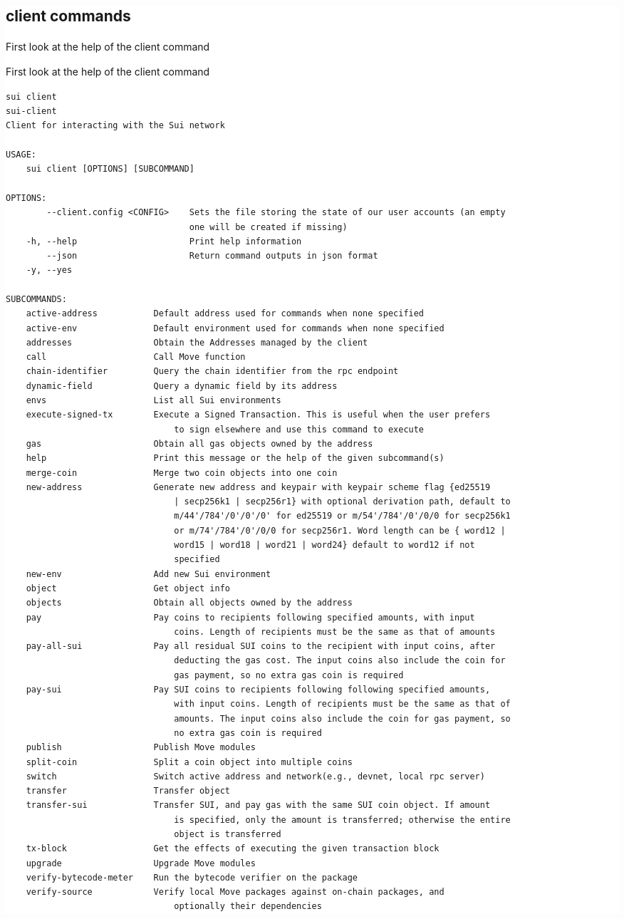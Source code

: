 ## client commands
First look at the help of the client command

First look at the help of the client command

```
sui client
sui-client 
Client for interacting with the Sui network

USAGE:
    sui client [OPTIONS] [SUBCOMMAND]

OPTIONS:
        --client.config <CONFIG>    Sets the file storing the state of our user accounts (an empty
                                    one will be created if missing)
    -h, --help                      Print help information
        --json                      Return command outputs in json format
    -y, --yes                       

SUBCOMMANDS:
    active-address           Default address used for commands when none specified
    active-env               Default environment used for commands when none specified
    addresses                Obtain the Addresses managed by the client
    call                     Call Move function
    chain-identifier         Query the chain identifier from the rpc endpoint
    dynamic-field            Query a dynamic field by its address
    envs                     List all Sui environments
    execute-signed-tx        Execute a Signed Transaction. This is useful when the user prefers
                                 to sign elsewhere and use this command to execute
    gas                      Obtain all gas objects owned by the address
    help                     Print this message or the help of the given subcommand(s)
    merge-coin               Merge two coin objects into one coin
    new-address              Generate new address and keypair with keypair scheme flag {ed25519
                                 | secp256k1 | secp256r1} with optional derivation path, default to
                                 m/44'/784'/0'/0'/0' for ed25519 or m/54'/784'/0'/0/0 for secp256k1
                                 or m/74'/784'/0'/0/0 for secp256r1. Word length can be { word12 |
                                 word15 | word18 | word21 | word24} default to word12 if not
                                 specified
    new-env                  Add new Sui environment
    object                   Get object info
    objects                  Obtain all objects owned by the address
    pay                      Pay coins to recipients following specified amounts, with input
                                 coins. Length of recipients must be the same as that of amounts
    pay-all-sui              Pay all residual SUI coins to the recipient with input coins, after
                                 deducting the gas cost. The input coins also include the coin for
                                 gas payment, so no extra gas coin is required
    pay-sui                  Pay SUI coins to recipients following following specified amounts,
                                 with input coins. Length of recipients must be the same as that of
                                 amounts. The input coins also include the coin for gas payment, so
                                 no extra gas coin is required
    publish                  Publish Move modules
    split-coin               Split a coin object into multiple coins
    switch                   Switch active address and network(e.g., devnet, local rpc server)
    transfer                 Transfer object
    transfer-sui             Transfer SUI, and pay gas with the same SUI coin object. If amount
                                 is specified, only the amount is transferred; otherwise the entire
                                 object is transferred
    tx-block                 Get the effects of executing the given transaction block
    upgrade                  Upgrade Move modules
    verify-bytecode-meter    Run the bytecode verifier on the package
    verify-source            Verify local Move packages against on-chain packages, and
                                 optionally their dependencies
```